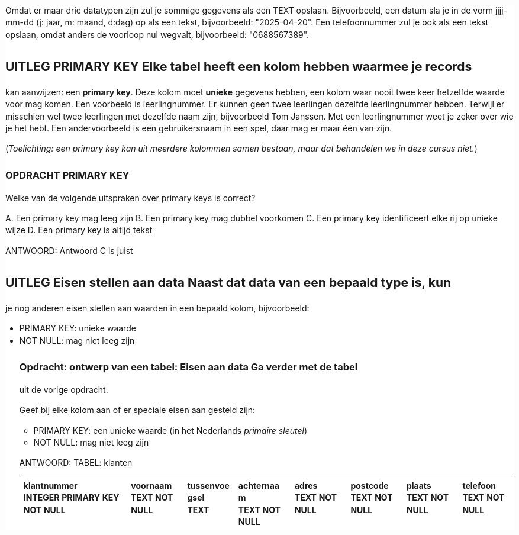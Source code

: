 

Omdat er maar drie datatypen zijn zul je sommige gegevens als een TEXT
opslaan. Bijvoorbeeld, een datum sla je in de vorm jjjj-mm-dd (j: jaar, m:
maand, d:dag) op als een tekst, bijvoorbeeld: "2025-04-20". Een
telefoonnummer zul je ook als een tekst opslaan, omdat anders de voorloop nul
wegvalt, bijvoorbeeld: "0688567389".


## UITLEG PRIMARY KEY Elke tabel heeft een kolom hebben waarmee je records
kan aanwijzen: een <b>primary key</b>. Deze kolom moet <b>unieke</b> gegevens
hebben, een kolom waar nooit twee keer hetzelfde waarde voor mag komen. Een
voorbeeld is leerlingnummer. Er kunnen geen twee leerlingen dezelfde
leerlingnummer hebben. Terwijl er misschien wel twee leerlingen met dezelfde
naam zijn, bijvoorbeeld Tom Janssen. Met een leerlingnummer weet je zeker
over wie je het hebt. Een andervoorbeeld is een gebruikersnaam in een spel,
daar mag er maar één van zijn.

(<i>Toelichting: een primary key kan uit meerdere kolommen samen bestaan,
maar dat behandelen we in deze cursus niet.</i>)

### OPDRACHT PRIMARY KEY

Welke van de volgende uitspraken over primary keys is correct?


A. Een primary key mag leeg zijn
B. Een primary key mag dubbel voorkomen
C. Een primary key identificeert elke rij op unieke wijze
D. Een primary key is altijd tekst

ANTWOORD: Antwoord C is juist


## UITLEG Eisen stellen aan data Naast dat data van een bepaald type is, kun
je nog anderen eisen stellen aan waarden in een bepaald kolom, bijvoorbeeld:
<ul>
  <li>PRIMARY KEY: unieke waarde
  <li>NOT NULL: mag niet leeg zijn

### Opdracht: ontwerp van een tabel: Eisen aan data Ga verder met de tabel
uit de vorige opdracht. <br>

Geef bij elke kolom aan of er speciale eisen aan gesteld zijn:
  <ul>
  <li>PRIMARY KEY: een unieke waarde (in het Nederlands <i>primaire sleutel</i>)
  <li>NOT NULL: mag niet leeg zijn
  </ul>


ANTWOORD: TABEL: klanten <table>
  <thead>
    <tr>
      <th>klantnummer<br>INTEGER PRIMARY KEY NOT NULL</th>
      <th>voornaam<br>TEXT NOT NULL</th>
      <th>tussenvoegsel<br>TEXT</th>
      <th>achternaam<br>TEXT NOT NULL</th>
      <th>adres<br>TEXT NOT NULL</th>
      <th>postcode<br>TEXT NOT NULL</th>
      <th>plaats<br>TEXT NOT NULL</th>
      <th>telefoon<br>TEXT NOT NULL</th>
    </tr>
  </thead>
</table>
